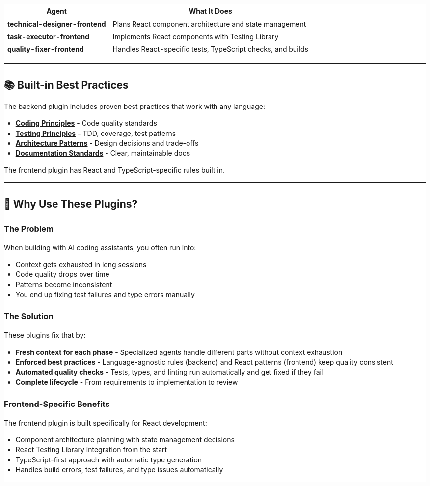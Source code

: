 | Agent | What It Does |
|-------|--------------|
| **technical-designer-frontend** | Plans React component architecture and state management |
| **task-executor-frontend** | Implements React components with Testing Library |
| **quality-fixer-frontend** | Handles React-specific tests, TypeScript checks, and builds |

---

## 📚 Built-in Best Practices

The backend plugin includes proven best practices that work with any language:

- **[Coding Principles](agents/rules/coding-principles.md)** - Code quality standards
- **[Testing Principles](agents/rules/testing-principles.md)** - TDD, coverage, test patterns
- **[Architecture Patterns](agents/rules/architecture/)** - Design decisions and trade-offs
- **[Documentation Standards](agents/rules/documentation-criteria.md)** - Clear, maintainable docs

The frontend plugin has React and TypeScript-specific rules built in.

---

## 🚀 Why Use These Plugins?

### The Problem

When building with AI coding assistants, you often run into:

- Context gets exhausted in long sessions
- Code quality drops over time
- Patterns become inconsistent
- You end up fixing test failures and type errors manually

### The Solution

These plugins fix that by:

- **Fresh context for each phase** - Specialized agents handle different parts without context exhaustion
- **Enforced best practices** - Language-agnostic rules (backend) and React patterns (frontend) keep quality consistent
- **Automated quality checks** - Tests, types, and linting run automatically and get fixed if they fail
- **Complete lifecycle** - From requirements to implementation to review

### Frontend-Specific Benefits

The frontend plugin is built specifically for React development:

- Component architecture planning with state management decisions
- React Testing Library integration from the start
- TypeScript-first approach with automatic type generation
- Handles build errors, test failures, and type issues automatically

---